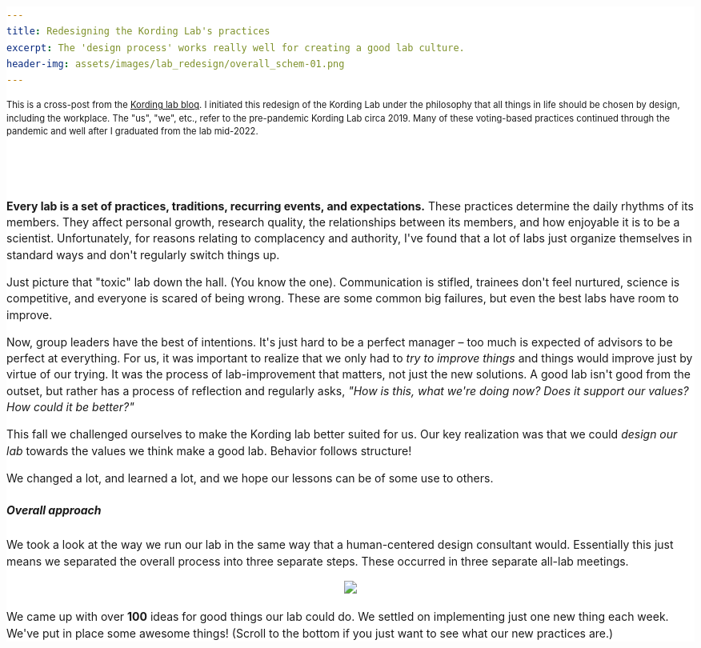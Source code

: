 ```yaml
---
title: Redesigning the Kording Lab's practices
excerpt: The 'design process' works really well for creating a good lab culture.
header-img: assets/images/lab_redesign/overall_schem-01.png
---
```

<p style="margin-bottom:2cm;font-size:.8em;">This is a cross-post from the <a href="https://kordinglab.com/2019/12/20/lab-redesign.html">Kording lab blog</a>. I initiated this redesign of the Kording Lab under the philosophy that all things in life should be chosen by design, including the workplace. The "us", "we", etc., refer to the pre-pandemic Kording Lab circa 2019. Many of these voting-based practices continued through the pandemic and well after I graduated from the lab mid-2022.</p>

**Every lab is a set of practices, traditions, recurring events, and expectations.**
These practices determine the daily rhythms of its members.
They affect personal growth, research quality, the relationships between its members,
and how enjoyable it is to be a scientist.
Unfortunately, for reasons relating to complacency and authority, I've found that a lot of labs
just organize themselves in standard ways and don't regularly switch things up.

Just picture that "toxic" lab down the hall. (You know the one). Communication is stifled,
trainees don't feel nurtured, science is competitive, and everyone is scared
of being wrong. These are some common big failures, but even the best labs
have room to improve.

Now, group leaders have the best of intentions. It's just hard to be a perfect
manager – too much is expected of advisors to be perfect at everything. For us,
it was important to realize that we only had to *try to improve things* and things
would improve just by virtue of our trying. It was the process of lab-improvement
that matters, not just the new solutions.
A good lab isn't good from the outset, but rather has a process of reflection and
regularly asks, *"How
is this, what we're doing now? Does it support our values? How could it be better?"*

This fall we challenged ourselves to make the Kording lab better suited for us.
Our key realization was that we could *design our lab* towards the values we think
make a good lab. Behavior follows structure!

We changed a lot, and learned a lot,
and we hope our lessons can be of some use to others.

##### Overall approach

We took a look at the way we run our lab in the same way that a human-centered design
consultant would. Essentially this just means we separated the overall process
into three separate steps. These occurred in three separate all-lab meetings.



<figure><center>
  <img width="500" src="{{site.baseurl}}/assets/images/lab_redesign/overall_schem-01.png" data-action="zoom">
</center></figure>

We came up with over **100** ideas for good things our lab could do.
We settled on implementing just one new
thing each week. We've put in place
some awesome things!
(Scroll to the bottom if you just want to see what our new practices are.)
